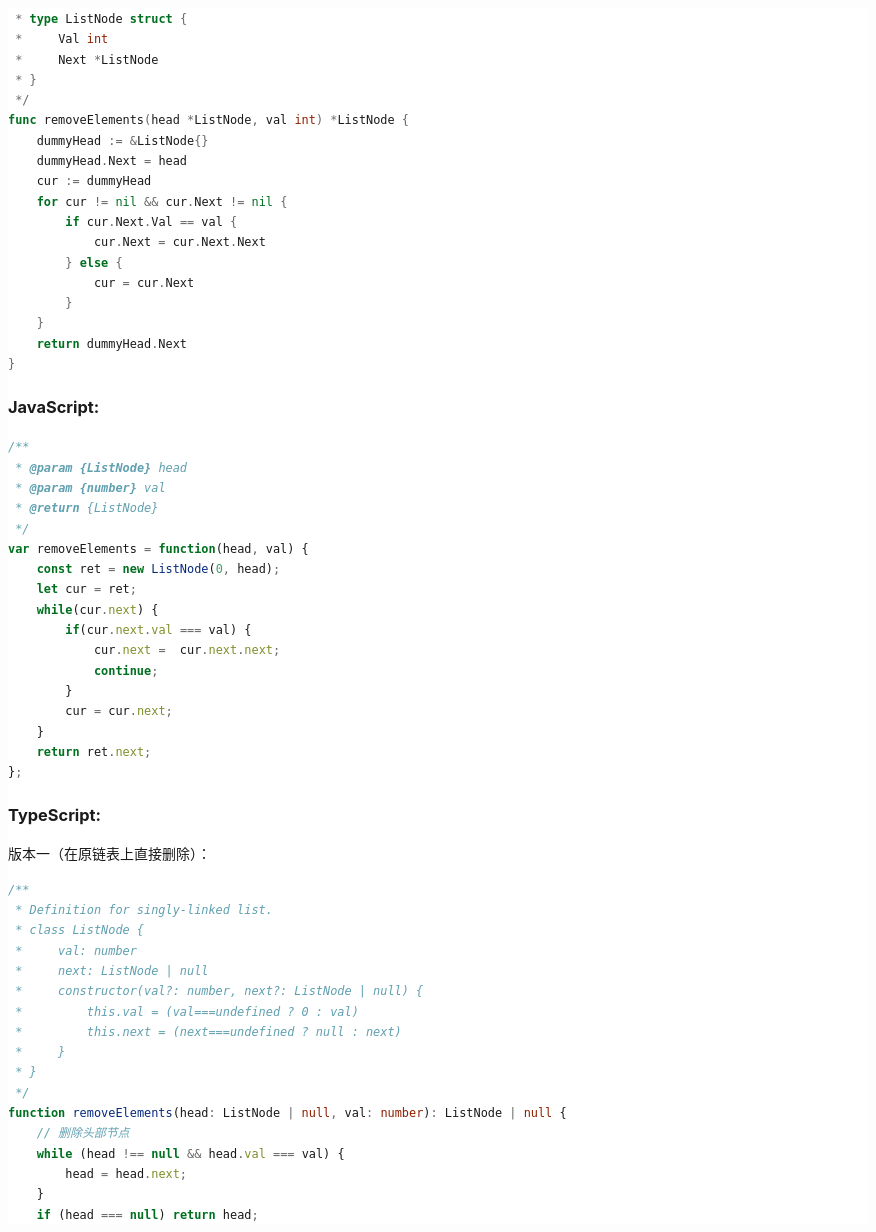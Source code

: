 ```go
 * type ListNode struct {
 *     Val int
 *     Next *ListNode
 * }
 */
func removeElements(head *ListNode, val int) *ListNode {
    dummyHead := &ListNode{}
    dummyHead.Next = head
    cur := dummyHead
    for cur != nil && cur.Next != nil {
        if cur.Next.Val == val {
            cur.Next = cur.Next.Next
        } else {
            cur = cur.Next
        }
    }
    return dummyHead.Next
}
```

### JavaScript:

```js
/**
 * @param {ListNode} head
 * @param {number} val
 * @return {ListNode}
 */
var removeElements = function(head, val) {
    const ret = new ListNode(0, head);
    let cur = ret;
    while(cur.next) {
        if(cur.next.val === val) {
            cur.next =  cur.next.next;
            continue;
        }
        cur = cur.next;
    }
    return ret.next;
};
```

### TypeScript:

版本一（在原链表上直接删除）：

```typescript
/**
 * Definition for singly-linked list.
 * class ListNode {
 *     val: number
 *     next: ListNode | null
 *     constructor(val?: number, next?: ListNode | null) {
 *         this.val = (val===undefined ? 0 : val)
 *         this.next = (next===undefined ? null : next)
 *     }
 * }
 */
function removeElements(head: ListNode | null, val: number): ListNode | null {
    // 删除头部节点
    while (head !== null && head.val === val) {
        head = head.next;
    }
    if (head === null) return head;
```